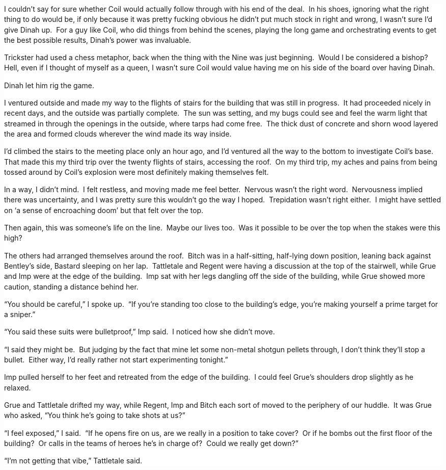 I couldn’t say for sure whether Coil would actually follow through with his end of the deal.  In his shoes, ignoring what the right thing to do would be, if only because it was pretty fucking obvious he didn’t put much stock in right and wrong, I wasn’t sure I’d give Dinah up.  For a guy like Coil, who did things from behind the scenes, playing the long game and orchestrating events to get the best possible results, Dinah’s power was invaluable.

Trickster had used a chess metaphor, back when the thing with the Nine was just beginning.  Would I be considered a bishop?  Hell, even if I thought of myself as a queen, I wasn’t sure Coil would value having me on his side of the board over having Dinah.

Dinah let him rig the game.

I ventured outside and made my way to the flights of stairs for the building that was still in progress.  It had proceeded nicely in recent days, and the outside was partially complete.  The sun was setting, and my bugs could see and feel the warm light that streamed in through the openings in the outside, where tarps had come free.  The thick dust of concrete and shorn wood layered the area and formed clouds wherever the wind made its way inside.

I’d climbed the stairs to the meeting place only an hour ago, and I’d ventured all the way to the bottom to investigate Coil’s base.  That made this my third trip over the twenty flights of stairs, accessing the roof.  On my third trip, my aches and pains from being tossed around by Coil’s explosion were most definitely making themselves felt.

In a way, I didn’t mind.  I felt restless, and moving made me feel better.  Nervous wasn’t the right word.  Nervousness implied there was uncertainty, and I was pretty sure this wouldn’t go the way I hoped.  Trepidation wasn’t right either.  I might have settled on ‘a sense of encroaching doom’ but that felt over the top.

Then again, this was someone’s life on the line.  Maybe our lives too.  Was it possible to be over the top when the stakes were this high?

The others had arranged themselves around the roof.  Bitch was in a half-sitting, half-lying down position, leaning back against Bentley’s side, Bastard sleeping on her lap.  Tattletale and Regent were having a discussion at the top of the stairwell, while Grue and Imp were at the edge of the building.  Imp sat with her legs dangling off the side of the building, while Grue showed more caution, standing a distance behind her.

“You should be careful,” I spoke up.  “If you’re standing too close to the building’s edge, you’re making yourself a prime target for a sniper.”

“You said these suits were bulletproof,” Imp said.  I noticed how she didn’t move.

“I said they might be.  But judging by the fact that mine let some non-metal shotgun pellets through, I don’t think they’ll stop a bullet.  Either way, I’d really rather not start experimenting tonight.”

Imp pulled herself to her feet and retreated from the edge of the building.  I could feel Grue’s shoulders drop slightly as he relaxed.

Grue and Tattletale drifted my way, while Regent, Imp and Bitch each sort of moved to the periphery of our huddle.  It was Grue who asked, “You think he’s going to take shots at us?”

“I feel exposed,” I said.  “If he opens fire on us, are we really in a position to take cover?  Or if he bombs out the first floor of the building?  Or calls in the teams of heroes he’s in charge of?  Could we really get down?”

“I’m not getting that vibe,” Tattletale said.
